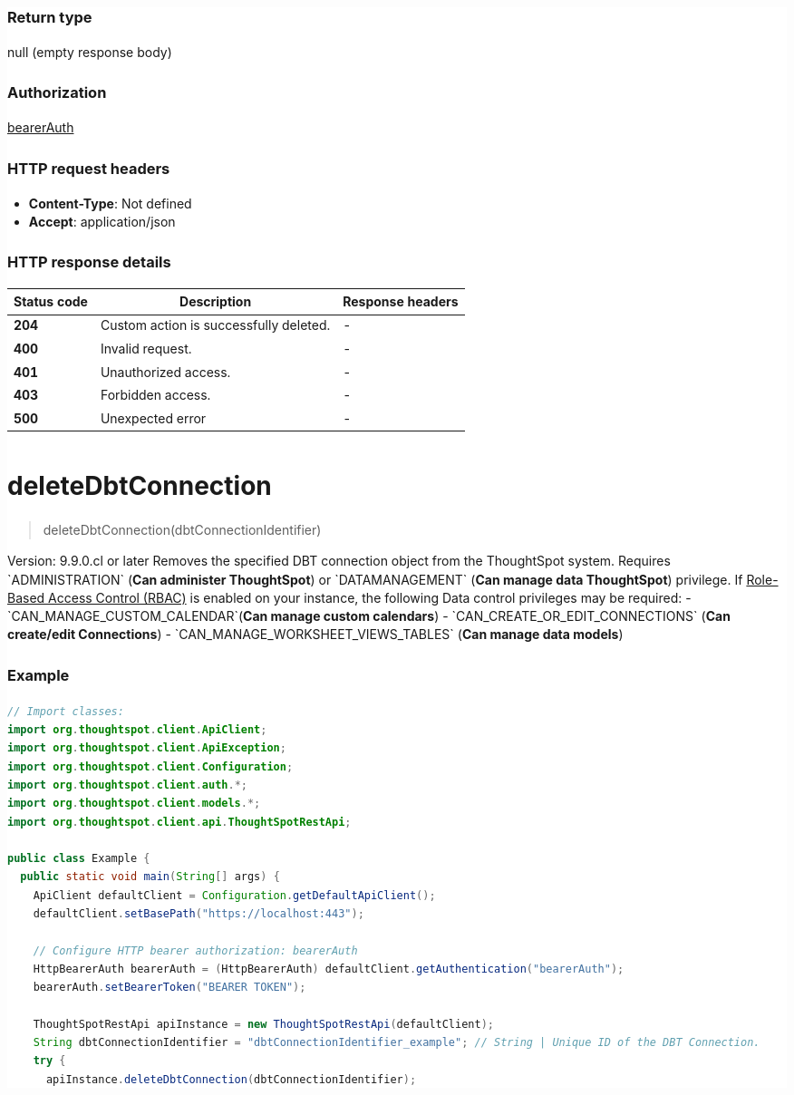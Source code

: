 ### Return type

null (empty response body)

### Authorization

[bearerAuth](../README.md#bearerAuth)

### HTTP request headers

 - **Content-Type**: Not defined
 - **Accept**: application/json

### HTTP response details
| Status code | Description | Response headers |
|-------------|-------------|------------------|
| **204** | Custom action is successfully deleted. |  -  |
| **400** | Invalid request. |  -  |
| **401** | Unauthorized access. |  -  |
| **403** | Forbidden access. |  -  |
| **500** | Unexpected error |  -  |

<a id="deleteDbtConnection"></a>
# **deleteDbtConnection**
> deleteDbtConnection(dbtConnectionIdentifier)



  Version: 9.9.0.cl or later   Removes the specified DBT connection object from the ThoughtSpot system.  Requires &#x60;ADMINISTRATION&#x60; (**Can administer ThoughtSpot**) or &#x60;DATAMANAGEMENT&#x60; (**Can manage data ThoughtSpot**) privilege. If [Role-Based Access Control (RBAC)](https://developers.thoughtspot.com/docs/rbac) is enabled on your instance, the following Data control privileges may be required:  - &#x60;CAN_MANAGE_CUSTOM_CALENDAR&#x60;(**Can manage custom calendars**) - &#x60;CAN_CREATE_OR_EDIT_CONNECTIONS&#x60; (**Can create/edit Connections**) - &#x60;CAN_MANAGE_WORKSHEET_VIEWS_TABLES&#x60; (**Can manage data models**)      

### Example
```java
// Import classes:
import org.thoughtspot.client.ApiClient;
import org.thoughtspot.client.ApiException;
import org.thoughtspot.client.Configuration;
import org.thoughtspot.client.auth.*;
import org.thoughtspot.client.models.*;
import org.thoughtspot.client.api.ThoughtSpotRestApi;

public class Example {
  public static void main(String[] args) {
    ApiClient defaultClient = Configuration.getDefaultApiClient();
    defaultClient.setBasePath("https://localhost:443");
    
    // Configure HTTP bearer authorization: bearerAuth
    HttpBearerAuth bearerAuth = (HttpBearerAuth) defaultClient.getAuthentication("bearerAuth");
    bearerAuth.setBearerToken("BEARER TOKEN");

    ThoughtSpotRestApi apiInstance = new ThoughtSpotRestApi(defaultClient);
    String dbtConnectionIdentifier = "dbtConnectionIdentifier_example"; // String | Unique ID of the DBT Connection.
    try {
      apiInstance.deleteDbtConnection(dbtConnectionIdentifier);
```